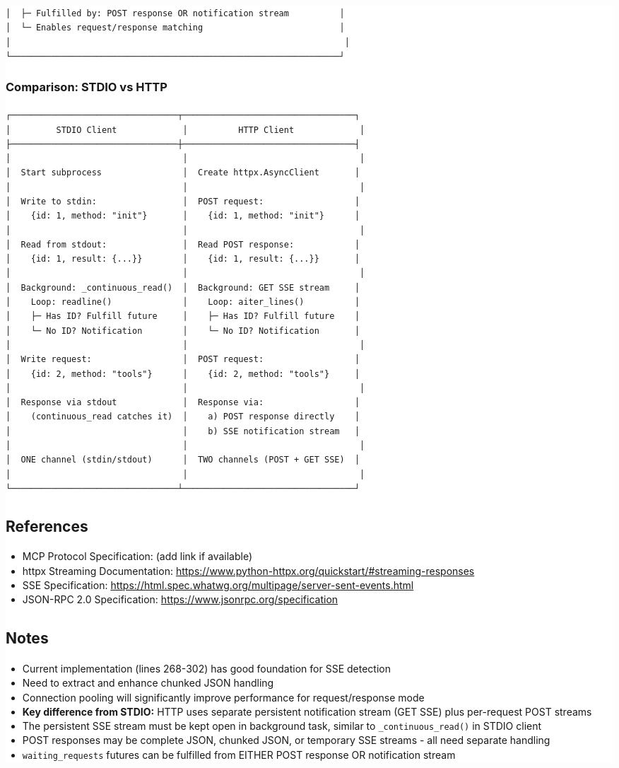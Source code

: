 ```
│  ├─ Fulfilled by: POST response OR notification stream          │
│  └─ Enables request/response matching                           │
│                                                                  │
└─────────────────────────────────────────────────────────────────┘
```

### Comparison: STDIO vs HTTP

```
┌─────────────────────────────────┬──────────────────────────────────┐
│         STDIO Client             │          HTTP Client             │
├─────────────────────────────────┼──────────────────────────────────┤
│                                  │                                  │
│  Start subprocess                │  Create httpx.AsyncClient       │
│                                  │                                  │
│  Write to stdin:                 │  POST request:                  │
│    {id: 1, method: "init"}       │    {id: 1, method: "init"}      │
│                                  │                                  │
│  Read from stdout:               │  Read POST response:            │
│    {id: 1, result: {...}}        │    {id: 1, result: {...}}       │
│                                  │                                  │
│  Background: _continuous_read()  │  Background: GET SSE stream     │
│    Loop: readline()              │    Loop: aiter_lines()          │
│    ├─ Has ID? Fulfill future     │    ├─ Has ID? Fulfill future    │
│    └─ No ID? Notification        │    └─ No ID? Notification       │
│                                  │                                  │
│  Write request:                  │  POST request:                  │
│    {id: 2, method: "tools"}      │    {id: 2, method: "tools"}     │
│                                  │                                  │
│  Response via stdout             │  Response via:                  │
│    (continuous_read catches it)  │    a) POST response directly    │
│                                  │    b) SSE notification stream   │
│                                  │                                  │
│  ONE channel (stdin/stdout)      │  TWO channels (POST + GET SSE)  │
│                                  │                                  │
└─────────────────────────────────┴──────────────────────────────────┘
```

## References

- MCP Protocol Specification: (add link if available)
- httpx Streaming Documentation: https://www.python-httpx.org/quickstart/#streaming-responses
- SSE Specification: https://html.spec.whatwg.org/multipage/server-sent-events.html
- JSON-RPC 2.0 Specification: https://www.jsonrpc.org/specification

## Notes

- Current implementation (lines 268-302) has good foundation for SSE detection
- Need to extract and enhance chunked JSON handling
- Connection pooling will significantly improve performance for request/response mode
- **Key difference from STDIO:** HTTP uses separate persistent notification stream (GET SSE) plus per-request POST streams
- The persistent SSE stream must be kept open in background task, similar to `_continuous_read()` in STDIO client
- POST responses may be complete JSON, chunked JSON, or temporary SSE streams - all need separate handling
- `waiting_requests` futures can be fulfilled from EITHER POST response OR notification stream
